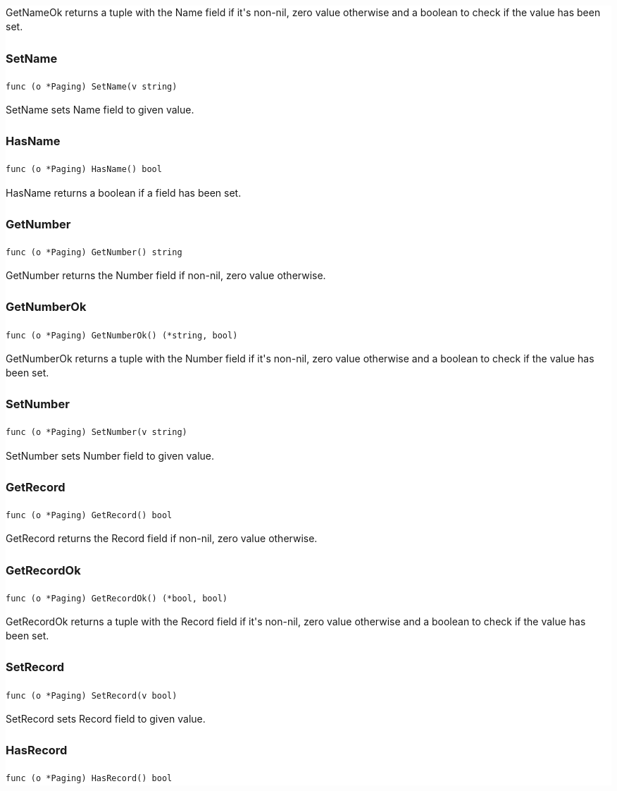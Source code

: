 GetNameOk returns a tuple with the Name field if it's non-nil, zero value otherwise
and a boolean to check if the value has been set.

### SetName

`func (o *Paging) SetName(v string)`

SetName sets Name field to given value.

### HasName

`func (o *Paging) HasName() bool`

HasName returns a boolean if a field has been set.

### GetNumber

`func (o *Paging) GetNumber() string`

GetNumber returns the Number field if non-nil, zero value otherwise.

### GetNumberOk

`func (o *Paging) GetNumberOk() (*string, bool)`

GetNumberOk returns a tuple with the Number field if it's non-nil, zero value otherwise
and a boolean to check if the value has been set.

### SetNumber

`func (o *Paging) SetNumber(v string)`

SetNumber sets Number field to given value.

### GetRecord

`func (o *Paging) GetRecord() bool`

GetRecord returns the Record field if non-nil, zero value otherwise.

### GetRecordOk

`func (o *Paging) GetRecordOk() (*bool, bool)`

GetRecordOk returns a tuple with the Record field if it's non-nil, zero value otherwise
and a boolean to check if the value has been set.

### SetRecord

`func (o *Paging) SetRecord(v bool)`

SetRecord sets Record field to given value.

### HasRecord

`func (o *Paging) HasRecord() bool`
